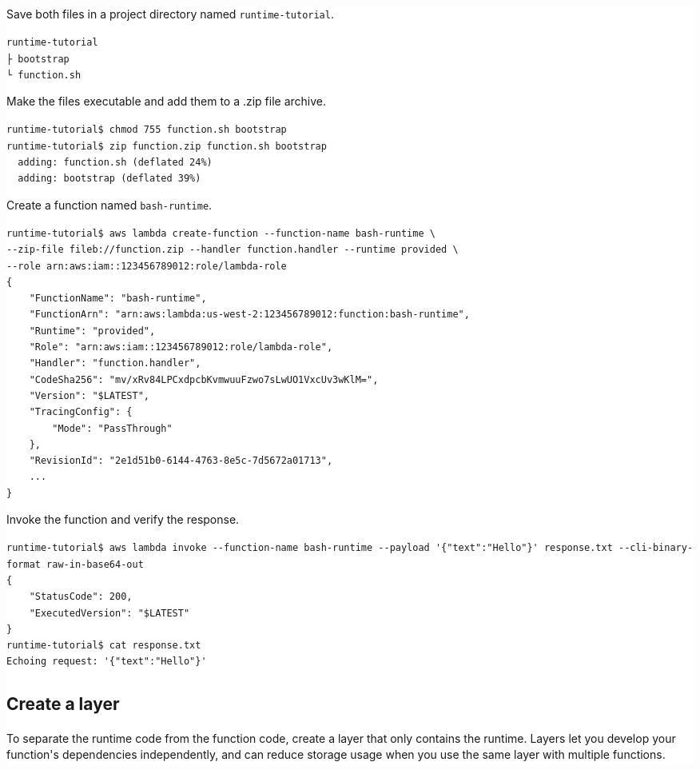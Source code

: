 Save both files in a project directory named `runtime-tutorial`\.

```
runtime-tutorial
├ bootstrap
└ function.sh
```

Make the files executable and add them to a \.zip file archive\.

```
runtime-tutorial$ chmod 755 function.sh bootstrap
runtime-tutorial$ zip function.zip function.sh bootstrap
  adding: function.sh (deflated 24%)
  adding: bootstrap (deflated 39%)
```

Create a function named `bash-runtime`\.

```
runtime-tutorial$ aws lambda create-function --function-name bash-runtime \
--zip-file fileb://function.zip --handler function.handler --runtime provided \
--role arn:aws:iam::123456789012:role/lambda-role
{
    "FunctionName": "bash-runtime",
    "FunctionArn": "arn:aws:lambda:us-west-2:123456789012:function:bash-runtime",
    "Runtime": "provided",
    "Role": "arn:aws:iam::123456789012:role/lambda-role",
    "Handler": "function.handler",
    "CodeSha256": "mv/xRv84LPCxdpcbKvmwuuFzwo7sLwUO1VxcUv3wKlM=",
    "Version": "$LATEST",
    "TracingConfig": {
        "Mode": "PassThrough"
    },
    "RevisionId": "2e1d51b0-6144-4763-8e5c-7d5672a01713",
    ...
}
```

Invoke the function and verify the response\.

```
runtime-tutorial$ aws lambda invoke --function-name bash-runtime --payload '{"text":"Hello"}' response.txt --cli-binary-format raw-in-base64-out
{
    "StatusCode": 200,
    "ExecutedVersion": "$LATEST"
}
runtime-tutorial$ cat response.txt
Echoing request: '{"text":"Hello"}'
```

## Create a layer<a name="runtimes-walkthrough-layer"></a>

To separate the runtime code from the function code, create a layer that only contains the runtime\. Layers let you develop your function's dependencies independently, and can reduce storage usage when you use the same layer with multiple functions\.
